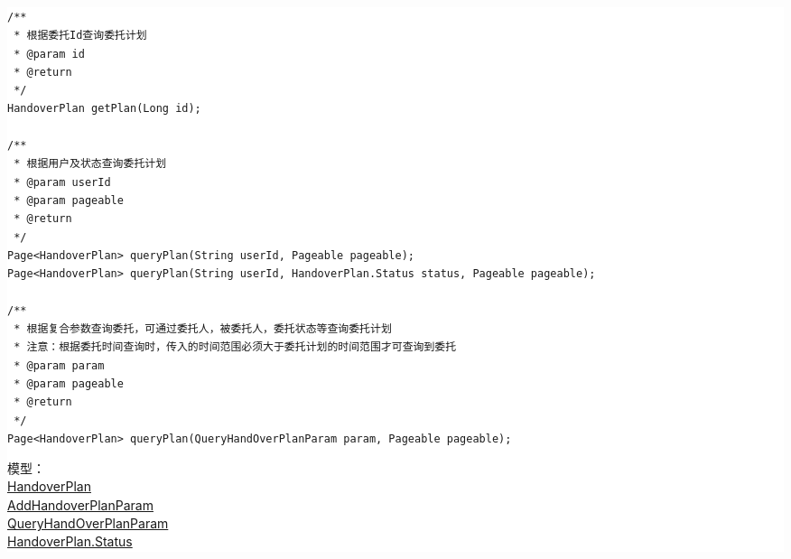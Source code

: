 	/**
	 * 根据委托Id查询委托计划
	 * @param id
	 * @return
	 */
	HandoverPlan getPlan(Long id);
	
	/**
	 * 根据用户及状态查询委托计划
	 * @param userId
	 * @param pageable
	 * @return
	 */
	Page<HandoverPlan> queryPlan(String userId, Pageable pageable);
	Page<HandoverPlan> queryPlan(String userId, HandoverPlan.Status status, Pageable pageable);

	/**
	 * 根据复合参数查询委托，可通过委托人，被委托人，委托状态等查询委托计划
	 * 注意：根据委托时间查询时，传入的时间范围必须大于委托计划的时间范围才可查询到委托
	 * @param param
	 * @param pageable
	 * @return
	 */
	Page<HandoverPlan> queryPlan(QueryHandOverPlanParam param, Pageable pageable);

模型：  
[HandoverPlan](./8.model-1.3.0.RELEASE.md#handoverplan)  
[AddHandoverPlanParam](./8.model-1.3.0.RELEASE.md#addhandoverplanparam)  
[QueryHandOverPlanParam](./8.model-1.3.0.RELEASE.md#queryhandoverplanparam)  
[HandoverPlan.Status](./8.model-1.3.0.RELEASE.md#handoverplanstatus)  
